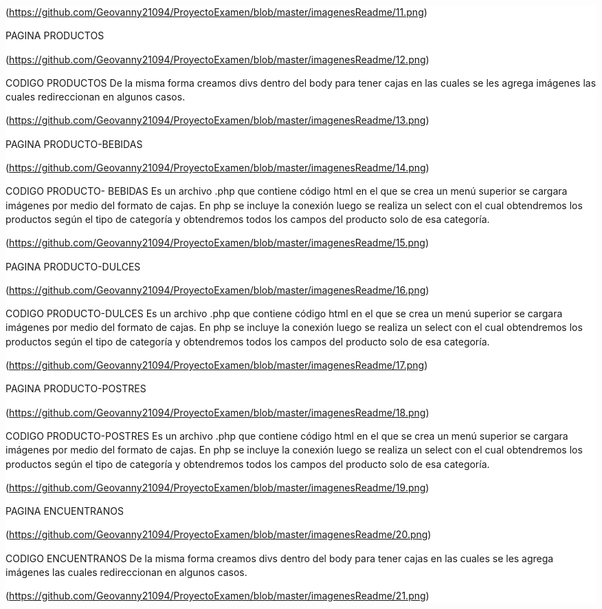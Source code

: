 (https://github.com/Geovanny21094/ProyectoExamen/blob/master/imagenesReadme/11.png)


PAGINA PRODUCTOS

(https://github.com/Geovanny21094/ProyectoExamen/blob/master/imagenesReadme/12.png)

CODIGO PRODUCTOS
De la misma forma creamos divs dentro del body para tener cajas en las cuales se les agrega imágenes las cuales redireccionan en algunos casos.

(https://github.com/Geovanny21094/ProyectoExamen/blob/master/imagenesReadme/13.png)

PAGINA PRODUCTO-BEBIDAS

(https://github.com/Geovanny21094/ProyectoExamen/blob/master/imagenesReadme/14.png)


CODIGO PRODUCTO- BEBIDAS
Es un archivo .php que contiene código html en el que se crea un menú superior  se cargara imágenes por medio del formato de cajas. En php se incluye la conexión luego se realiza un select con el   cual obtendremos los productos según el tipo de categoría y obtendremos todos los campos del producto solo de esa categoría.

(https://github.com/Geovanny21094/ProyectoExamen/blob/master/imagenesReadme/15.png)

PAGINA PRODUCTO-DULCES

(https://github.com/Geovanny21094/ProyectoExamen/blob/master/imagenesReadme/16.png)

CODIGO PRODUCTO-DULCES
Es un archivo .php que contiene código html en el que se crea un menú superior se cargara imágenes por medio del formato de cajas. En php se incluye la conexión luego se realiza un select con el   cual obtendremos los productos según el tipo de categoría y obtendremos todos los campos del producto solo de esa categoría.

(https://github.com/Geovanny21094/ProyectoExamen/blob/master/imagenesReadme/17.png)

PAGINA PRODUCTO-POSTRES

(https://github.com/Geovanny21094/ProyectoExamen/blob/master/imagenesReadme/18.png)


CODIGO PRODUCTO-POSTRES
Es un archivo .php que contiene código html en el que se crea un menú superior se cargara imágenes por medio del formato de cajas. En php se incluye la conexión luego se realiza un select con el   cual obtendremos los productos según el tipo de categoría y obtendremos todos los campos del producto solo de esa categoría.

(https://github.com/Geovanny21094/ProyectoExamen/blob/master/imagenesReadme/19.png)


PAGINA ENCUENTRANOS

(https://github.com/Geovanny21094/ProyectoExamen/blob/master/imagenesReadme/20.png)

CODIGO ENCUENTRANOS
De la misma forma creamos divs dentro del body para tener cajas en las cuales se les agrega imágenes las cuales redireccionan en algunos casos.

(https://github.com/Geovanny21094/ProyectoExamen/blob/master/imagenesReadme/21.png)
